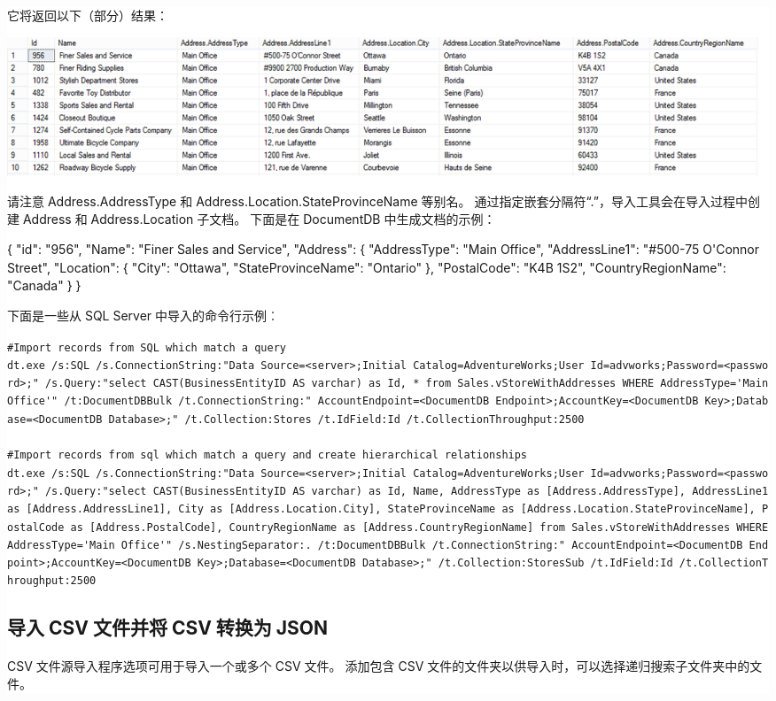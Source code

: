 它将返回以下（部分）结果：

![SQL 查询结果的屏幕截图](./media/documentdb-import-data/sqlqueryresults.png)

请注意 Address.AddressType 和 Address.Location.StateProvinceName 等别名。 通过指定嵌套分隔符“.”，导入工具会在导入过程中创建 Address 和 Address.Location 子文档。 下面是在 DocumentDB 中生成文档的示例：

{ "id": "956", "Name": "Finer Sales and Service", "Address": { "AddressType": "Main Office", "AddressLine1": "#500-75 O'Connor Street", "Location": { "City": "Ottawa", "StateProvinceName": "Ontario" }, "PostalCode": "K4B 1S2", "CountryRegionName": "Canada" } }

下面是一些从 SQL Server 中导入的命令行示例︰

    #Import records from SQL which match a query
    dt.exe /s:SQL /s.ConnectionString:"Data Source=<server>;Initial Catalog=AdventureWorks;User Id=advworks;Password=<password>;" /s.Query:"select CAST(BusinessEntityID AS varchar) as Id, * from Sales.vStoreWithAddresses WHERE AddressType='Main Office'" /t:DocumentDBBulk /t.ConnectionString:" AccountEndpoint=<DocumentDB Endpoint>;AccountKey=<DocumentDB Key>;Database=<DocumentDB Database>;" /t.Collection:Stores /t.IdField:Id /t.CollectionThroughput:2500

    #Import records from sql which match a query and create hierarchical relationships
    dt.exe /s:SQL /s.ConnectionString:"Data Source=<server>;Initial Catalog=AdventureWorks;User Id=advworks;Password=<password>;" /s.Query:"select CAST(BusinessEntityID AS varchar) as Id, Name, AddressType as [Address.AddressType], AddressLine1 as [Address.AddressLine1], City as [Address.Location.City], StateProvinceName as [Address.Location.StateProvinceName], PostalCode as [Address.PostalCode], CountryRegionName as [Address.CountryRegionName] from Sales.vStoreWithAddresses WHERE AddressType='Main Office'" /s.NestingSeparator:. /t:DocumentDBBulk /t.ConnectionString:" AccountEndpoint=<DocumentDB Endpoint>;AccountKey=<DocumentDB Key>;Database=<DocumentDB Database>;" /t.Collection:StoresSub /t.IdField:Id /t.CollectionThroughput:2500

## <a id="CSV"></a>导入 CSV 文件并将 CSV 转换为 JSON
CSV 文件源导入程序选项可用于导入一个或多个 CSV 文件。 添加包含 CSV 文件的文件夹以供导入时，可以选择递归搜索子文件夹中的文件。
